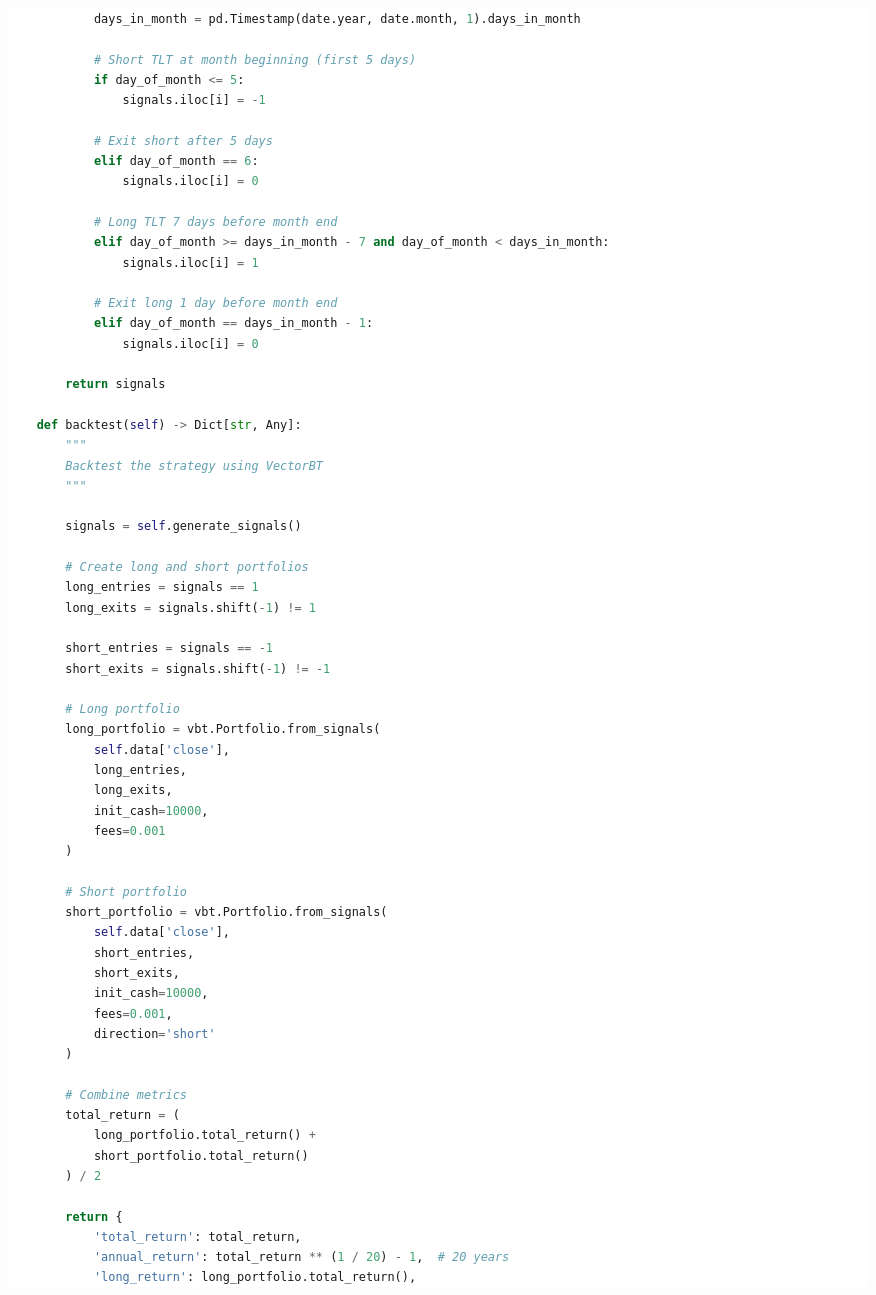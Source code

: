 ```python
            days_in_month = pd.Timestamp(date.year, date.month, 1).days_in_month
            
            # Short TLT at month beginning (first 5 days)
            if day_of_month <= 5:
                signals.iloc[i] = -1
            
            # Exit short after 5 days
            elif day_of_month == 6:
                signals.iloc[i] = 0
            
            # Long TLT 7 days before month end
            elif day_of_month >= days_in_month - 7 and day_of_month < days_in_month:
                signals.iloc[i] = 1
            
            # Exit long 1 day before month end
            elif day_of_month == days_in_month - 1:
                signals.iloc[i] = 0
        
        return signals
    
    def backtest(self) -> Dict[str, Any]:
        """
        Backtest the strategy using VectorBT
        """
        
        signals = self.generate_signals()
        
        # Create long and short portfolios
        long_entries = signals == 1
        long_exits = signals.shift(-1) != 1
        
        short_entries = signals == -1
        short_exits = signals.shift(-1) != -1
        
        # Long portfolio
        long_portfolio = vbt.Portfolio.from_signals(
            self.data['close'],
            long_entries,
            long_exits,
            init_cash=10000,
            fees=0.001
        )
        
        # Short portfolio
        short_portfolio = vbt.Portfolio.from_signals(
            self.data['close'],
            short_entries,
            short_exits,
            init_cash=10000,
            fees=0.001,
            direction='short'
        )
        
        # Combine metrics
        total_return = (
            long_portfolio.total_return() + 
            short_portfolio.total_return()
        ) / 2
        
        return {
            'total_return': total_return,
            'annual_return': total_return ** (1 / 20) - 1,  # 20 years
            'long_return': long_portfolio.total_return(),
```
